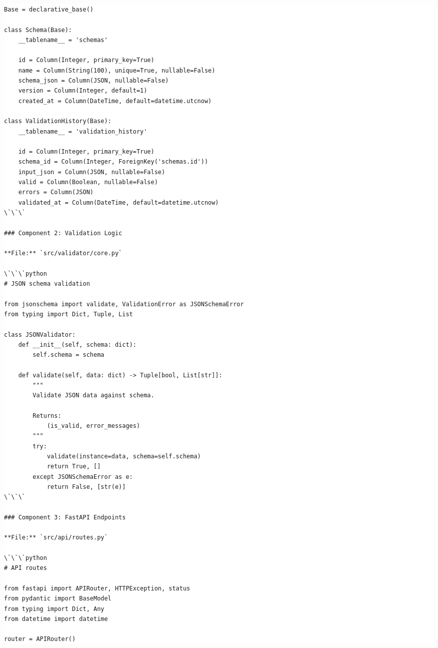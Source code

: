 ```
Base = declarative_base()

class Schema(Base):
    __tablename__ = 'schemas'
    
    id = Column(Integer, primary_key=True)
    name = Column(String(100), unique=True, nullable=False)
    schema_json = Column(JSON, nullable=False)
    version = Column(Integer, default=1)
    created_at = Column(DateTime, default=datetime.utcnow)

class ValidationHistory(Base):
    __tablename__ = 'validation_history'
    
    id = Column(Integer, primary_key=True)
    schema_id = Column(Integer, ForeignKey('schemas.id'))
    input_json = Column(JSON, nullable=False)
    valid = Column(Boolean, nullable=False)
    errors = Column(JSON)
    validated_at = Column(DateTime, default=datetime.utcnow)
\`\`\`

### Component 2: Validation Logic

**File:** `src/validator/core.py`

\`\`\`python
# JSON schema validation

from jsonschema import validate, ValidationError as JSONSchemaError
from typing import Dict, Tuple, List

class JSONValidator:
    def __init__(self, schema: dict):
        self.schema = schema
    
    def validate(self, data: dict) -> Tuple[bool, List[str]]:
        """
        Validate JSON data against schema.
        
        Returns:
            (is_valid, error_messages)
        """
        try:
            validate(instance=data, schema=self.schema)
            return True, []
        except JSONSchemaError as e:
            return False, [str(e)]
\`\`\`

### Component 3: FastAPI Endpoints

**File:** `src/api/routes.py`

\`\`\`python
# API routes

from fastapi import APIRouter, HTTPException, status
from pydantic import BaseModel
from typing import Dict, Any
from datetime import datetime

router = APIRouter()
```